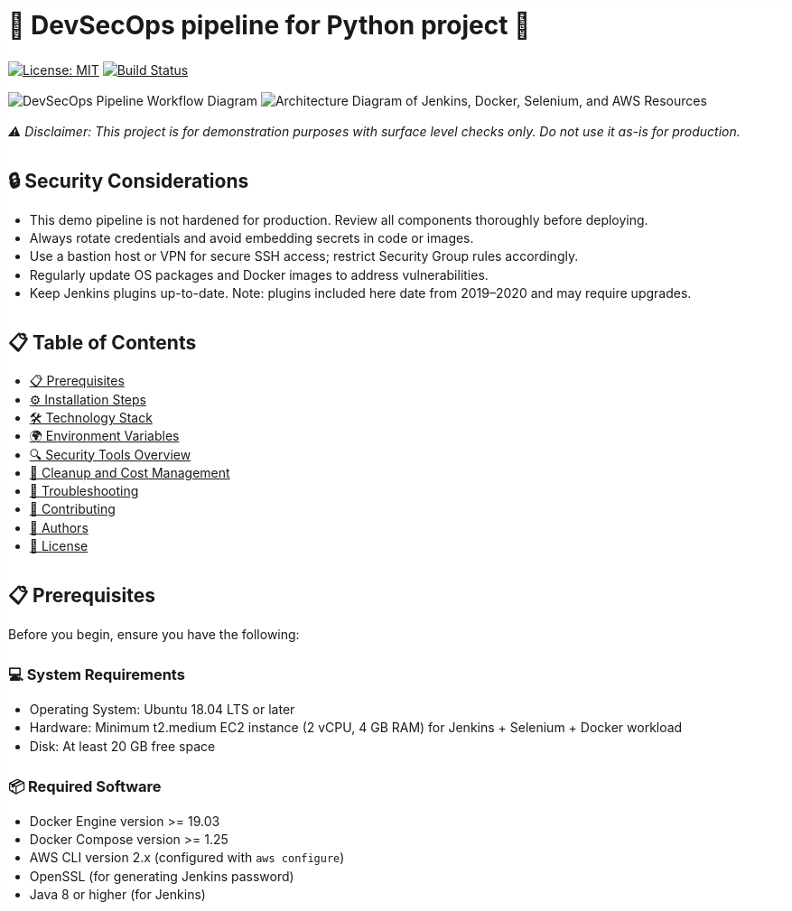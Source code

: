 # 🐍 DevSecOps pipeline for Python project 🔐

[![License: MIT](https://img.shields.io/badge/License-MIT-blue.svg)](LICENSE)
[![Build Status](https://img.shields.io/jenkins/build?job=PythonSecurityPipeline&server=https%3A%2F%2Fjenkins.example.com)](https://jenkins.example.com/job/PythonSecurityPipeline/)



![DevSecOps Pipeline Workflow Diagram](https://user-images.githubusercontent.com/11514346/71473164-e57a5500-27cd-11ea-97cb-3c25f0266407.JPG "DevSecOps pipeline workflow diagram")
<img alt="Architecture Diagram of Jenkins, Docker, Selenium, and AWS Resources" src="https://user-images.githubusercontent.com/11514346/71579758-effe5c80-2af5-11ea-97ae-dd6c91b02312.PNG">

*⚠️ Disclaimer: This project is for demonstration purposes with surface level checks only. Do not use it as-is for production.*

## 🔒 Security Considerations

- This demo pipeline is not hardened for production. Review all components thoroughly before deploying.
- Always rotate credentials and avoid embedding secrets in code or images.
- Use a bastion host or VPN for secure SSH access; restrict Security Group rules accordingly.
- Regularly update OS packages and Docker images to address vulnerabilities.
- Keep Jenkins plugins up-to-date. Note: plugins included here date from 2019–2020 and may require upgrades.

## 📋 Table of Contents

- [📋 Prerequisites](#prerequisites)  
- [⚙️ Installation Steps](#installation-steps)  
- [🛠️ Technology Stack](#technology-stack)  
- [🌍 Environment Variables](#environment-variables)  
- [🔍 Security Tools Overview](#security-tools-overview)  
- [🧹 Cleanup and Cost Management](#cleanup-and-cost-management)  
- [🔧 Troubleshooting](#troubleshooting)  
- [🤝 Contributing](#contributing)  
- [👥 Authors](#authors)  
- [📄 License](#license)  

## 📋 Prerequisites

Before you begin, ensure you have the following:

### 💻 System Requirements
- Operating System: Ubuntu 18.04 LTS or later  
- Hardware: Minimum t2.medium EC2 instance (2 vCPU, 4 GB RAM) for Jenkins + Selenium + Docker workload  
- Disk: At least 20 GB free space  

### 📦 Required Software
- Docker Engine version >= 19.03  
- Docker Compose version >= 1.25  
- AWS CLI version 2.x (configured with `aws configure`)  
- OpenSSL (for generating Jenkins password)  
- Java 8 or higher (for Jenkins)  
